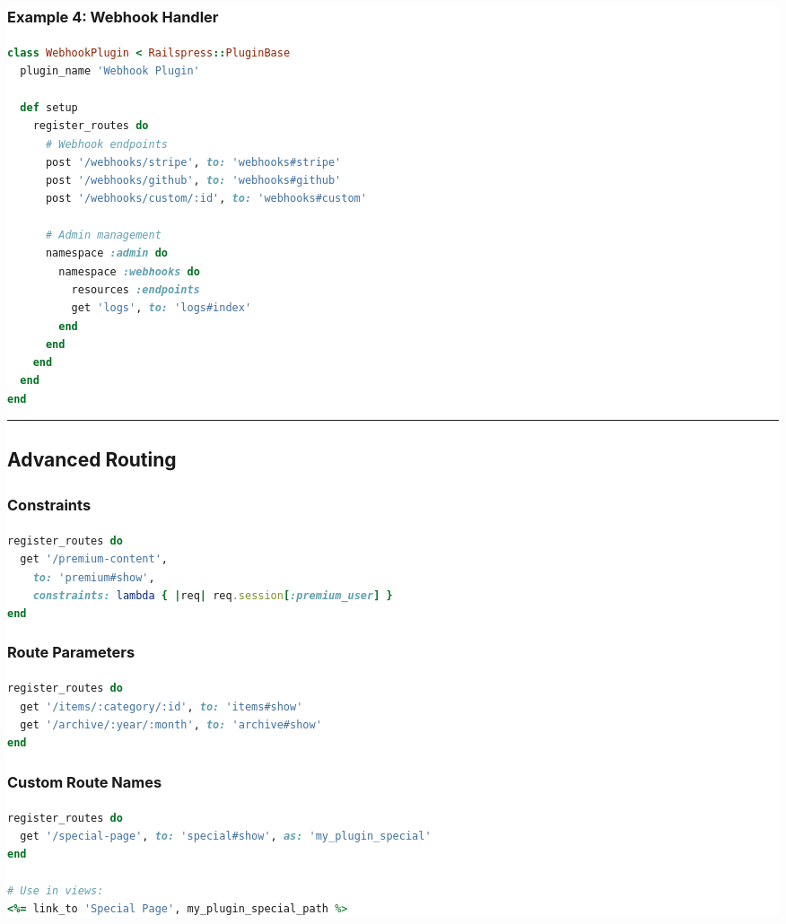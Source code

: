 ### Example 4: Webhook Handler

```ruby
class WebhookPlugin < Railspress::PluginBase
  plugin_name 'Webhook Plugin'
  
  def setup
    register_routes do
      # Webhook endpoints
      post '/webhooks/stripe', to: 'webhooks#stripe'
      post '/webhooks/github', to: 'webhooks#github'
      post '/webhooks/custom/:id', to: 'webhooks#custom'
      
      # Admin management
      namespace :admin do
        namespace :webhooks do
          resources :endpoints
          get 'logs', to: 'logs#index'
        end
      end
    end
  end
end
```

---

## Advanced Routing

### Constraints

```ruby
register_routes do
  get '/premium-content', 
    to: 'premium#show',
    constraints: lambda { |req| req.session[:premium_user] }
end
```

### Route Parameters

```ruby
register_routes do
  get '/items/:category/:id', to: 'items#show'
  get '/archive/:year/:month', to: 'archive#show'
end
```

### Custom Route Names

```ruby
register_routes do
  get '/special-page', to: 'special#show', as: 'my_plugin_special'
end

# Use in views:
<%= link_to 'Special Page', my_plugin_special_path %>
```
